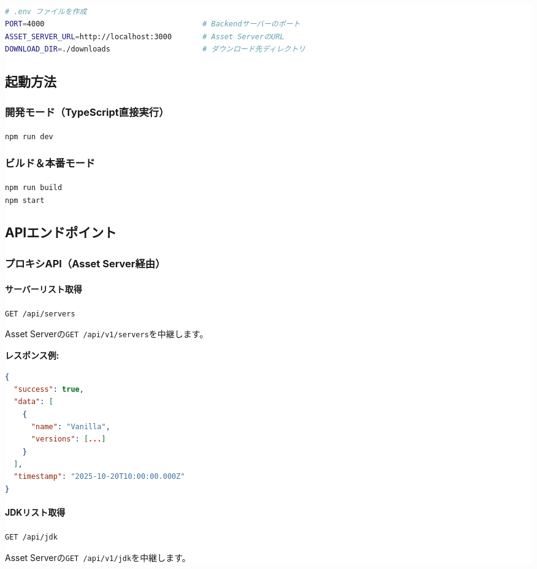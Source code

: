```bash
# .env ファイルを作成
PORT=4000                                    # Backendサーバーのポート
ASSET_SERVER_URL=http://localhost:3000       # Asset ServerのURL
DOWNLOAD_DIR=./downloads                     # ダウンロード先ディレクトリ
```

## 起動方法

### 開発モード（TypeScript直接実行）

```bash
npm run dev
```

### ビルド＆本番モード

```bash
npm run build
npm start
```

## APIエンドポイント

### プロキシAPI（Asset Server経由）

#### サーバーリスト取得
```http
GET /api/servers
```

Asset Serverの`GET /api/v1/servers`を中継します。

**レスポンス例:**
```json
{
  "success": true,
  "data": [
    {
      "name": "Vanilla",
      "versions": [...]
    }
  ],
  "timestamp": "2025-10-20T10:00:00.000Z"
}
```

#### JDKリスト取得
```http
GET /api/jdk
```

Asset Serverの`GET /api/v1/jdk`を中継します。
